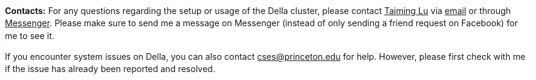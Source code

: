 **Contacts:** 
For any questions regarding the setup or usage of the Della cluster, please contact [Taiming Lu](https://taiminglu.com) via [email](mailto:tl0463@princeton.edu) or through [Messenger](http://facebook.com/taiminglu). Please make sure to send me a message on Messenger (instead of only sending a friend request on Facebook) for me to see it.

If you encounter system issues on Della, you can also contact [cses@princeton.edu](cses@princeton.edu) for help. However, please first check with me if the issue has already been reported and resolved.


